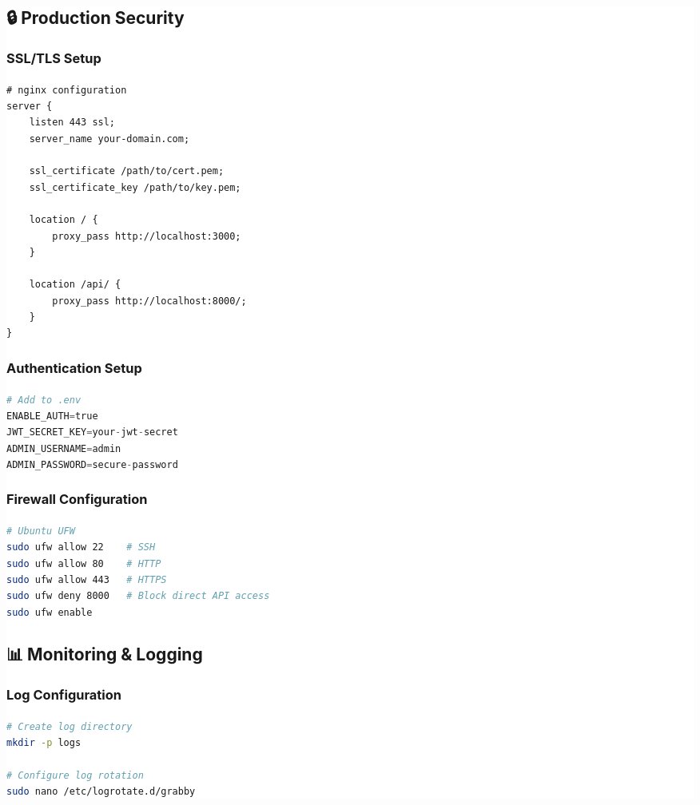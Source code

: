 ## 🔒 Production Security

### SSL/TLS Setup

```nginx
# nginx configuration
server {
    listen 443 ssl;
    server_name your-domain.com;
    
    ssl_certificate /path/to/cert.pem;
    ssl_certificate_key /path/to/key.pem;
    
    location / {
        proxy_pass http://localhost:3000;
    }
    
    location /api/ {
        proxy_pass http://localhost:8000/;
    }
}
```

### Authentication Setup

```python
# Add to .env
ENABLE_AUTH=true
JWT_SECRET_KEY=your-jwt-secret
ADMIN_USERNAME=admin
ADMIN_PASSWORD=secure-password
```

### Firewall Configuration

```bash
# Ubuntu UFW
sudo ufw allow 22    # SSH
sudo ufw allow 80    # HTTP
sudo ufw allow 443   # HTTPS
sudo ufw deny 8000   # Block direct API access
sudo ufw enable
```

## 📊 Monitoring & Logging

### Log Configuration

```bash
# Create log directory
mkdir -p logs

# Configure log rotation
sudo nano /etc/logrotate.d/grabby
```
